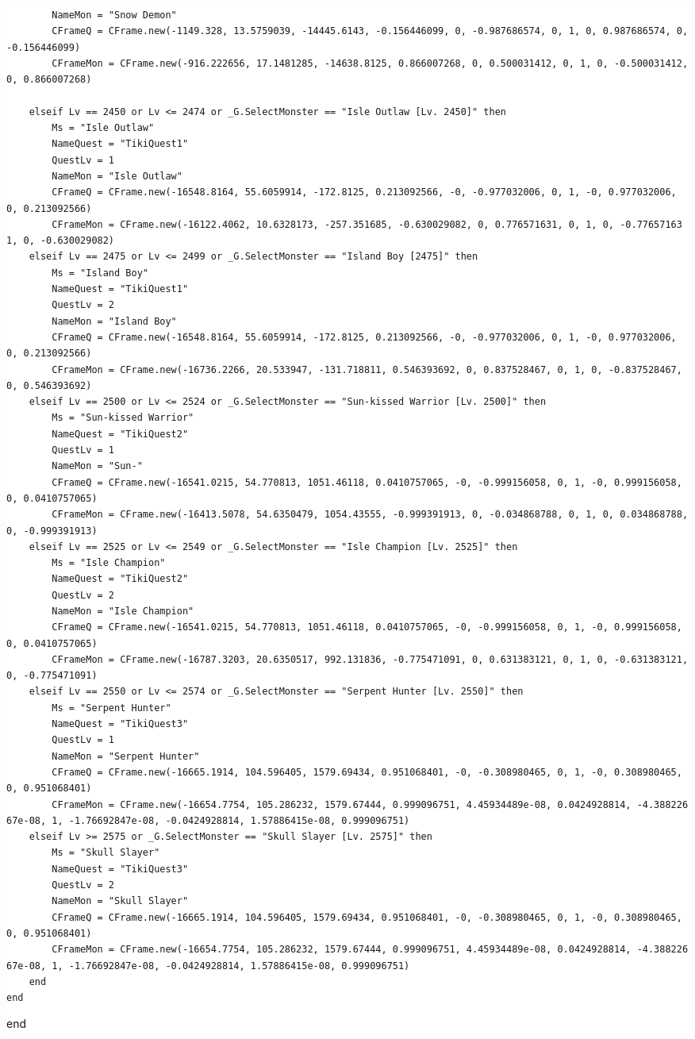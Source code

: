             NameMon = "Snow Demon"
            CFrameQ = CFrame.new(-1149.328, 13.5759039, -14445.6143, -0.156446099, 0, -0.987686574, 0, 1, 0, 0.987686574, 0, -0.156446099)
            CFrameMon = CFrame.new(-916.222656, 17.1481285, -14638.8125, 0.866007268, 0, 0.500031412, 0, 1, 0, -0.500031412, 0, 0.866007268)

        elseif Lv == 2450 or Lv <= 2474 or _G.SelectMonster == "Isle Outlaw [Lv. 2450]" then
            Ms = "Isle Outlaw"
            NameQuest = "TikiQuest1"
            QuestLv = 1
            NameMon = "Isle Outlaw"
            CFrameQ = CFrame.new(-16548.8164, 55.6059914, -172.8125, 0.213092566, -0, -0.977032006, 0, 1, -0, 0.977032006, 0, 0.213092566)
            CFrameMon = CFrame.new(-16122.4062, 10.6328173, -257.351685, -0.630029082, 0, 0.776571631, 0, 1, 0, -0.776571631, 0, -0.630029082)
        elseif Lv == 2475 or Lv <= 2499 or _G.SelectMonster == "Island Boy [2475]" then
            Ms = "Island Boy"
            NameQuest = "TikiQuest1"
            QuestLv = 2
            NameMon = "Island Boy"
            CFrameQ = CFrame.new(-16548.8164, 55.6059914, -172.8125, 0.213092566, -0, -0.977032006, 0, 1, -0, 0.977032006, 0, 0.213092566)
            CFrameMon = CFrame.new(-16736.2266, 20.533947, -131.718811, 0.546393692, 0, 0.837528467, 0, 1, 0, -0.837528467, 0, 0.546393692)
        elseif Lv == 2500 or Lv <= 2524 or _G.SelectMonster == "Sun-kissed Warrior [Lv. 2500]" then
            Ms = "Sun-kissed Warrior"
            NameQuest = "TikiQuest2"
            QuestLv = 1
            NameMon = "Sun-"
            CFrameQ = CFrame.new(-16541.0215, 54.770813, 1051.46118, 0.0410757065, -0, -0.999156058, 0, 1, -0, 0.999156058, 0, 0.0410757065)
            CFrameMon = CFrame.new(-16413.5078, 54.6350479, 1054.43555, -0.999391913, 0, -0.034868788, 0, 1, 0, 0.034868788, 0, -0.999391913)
        elseif Lv == 2525 or Lv <= 2549 or _G.SelectMonster == "Isle Champion [Lv. 2525]" then
            Ms = "Isle Champion"
            NameQuest = "TikiQuest2"
            QuestLv = 2
            NameMon = "Isle Champion"
            CFrameQ = CFrame.new(-16541.0215, 54.770813, 1051.46118, 0.0410757065, -0, -0.999156058, 0, 1, -0, 0.999156058, 0, 0.0410757065)
            CFrameMon = CFrame.new(-16787.3203, 20.6350517, 992.131836, -0.775471091, 0, 0.631383121, 0, 1, 0, -0.631383121, 0, -0.775471091)
        elseif Lv == 2550 or Lv <= 2574 or _G.SelectMonster == "Serpent Hunter [Lv. 2550]" then
            Ms = "Serpent Hunter"
            NameQuest = "TikiQuest3"
            QuestLv = 1
            NameMon = "Serpent Hunter"
            CFrameQ = CFrame.new(-16665.1914, 104.596405, 1579.69434, 0.951068401, -0, -0.308980465, 0, 1, -0, 0.308980465, 0, 0.951068401)
            CFrameMon = CFrame.new(-16654.7754, 105.286232, 1579.67444, 0.999096751, 4.45934489e-08, 0.0424928814, -4.38822667e-08, 1, -1.76692847e-08, -0.0424928814, 1.57886415e-08, 0.999096751)
        elseif Lv >= 2575 or _G.SelectMonster == "Skull Slayer [Lv. 2575]" then
            Ms = "Skull Slayer"
            NameQuest = "TikiQuest3"
            QuestLv = 2
            NameMon = "Skull Slayer"
            CFrameQ = CFrame.new(-16665.1914, 104.596405, 1579.69434, 0.951068401, -0, -0.308980465, 0, 1, -0, 0.308980465, 0, 0.951068401)
            CFrameMon = CFrame.new(-16654.7754, 105.286232, 1579.67444, 0.999096751, 4.45934489e-08, 0.0424928814, -4.38822667e-08, 1, -1.76692847e-08, -0.0424928814, 1.57886415e-08, 0.999096751)
        end
    end
end
